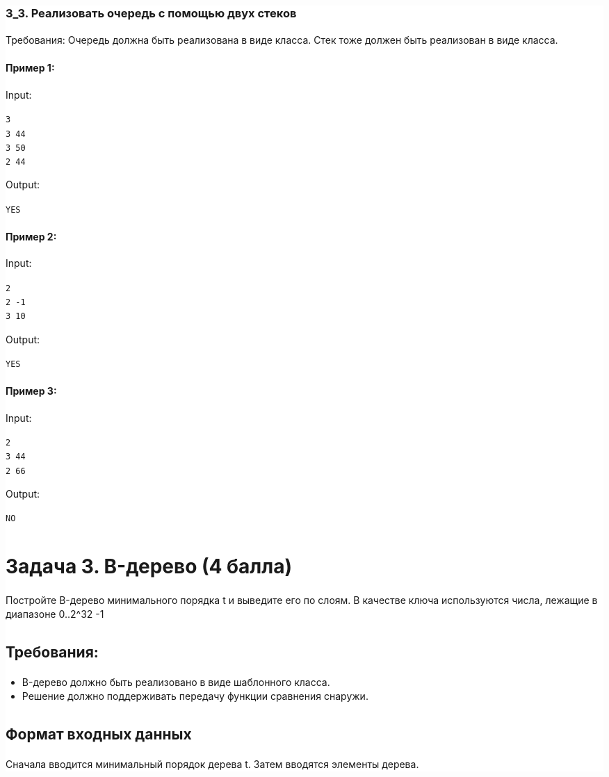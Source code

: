 ### 3_3. Реализовать очередь с помощью двух стеков

Требования: Очередь должна быть реализована в виде класса. Стек тоже должен быть реализован в виде класса.

#### Пример 1:
Input:
```
3
3 44
3 50
2 44
```
Output:
```
YES
```

#### Пример 2:
Input:
```
2
2 -1
3 10
```
Output:
```
YES
```

#### Пример 3:
Input:
```
2
3 44
2 66
```
Output:
```
NO
```
# Задача 3. B-дерево (4 балла)

Постройте B-дерево минимального порядка t и выведите его по слоям.
В качестве ключа используются числа, лежащие в диапазоне 0..2^32 -1

## Требования: 
- B-дерево должно быть реализовано в виде шаблонного класса.
- Решение должно поддерживать передачу функции сравнения снаружи.

## Формат входных данных
Сначала вводится минимальный порядок дерева t.
Затем вводятся элементы дерева.
